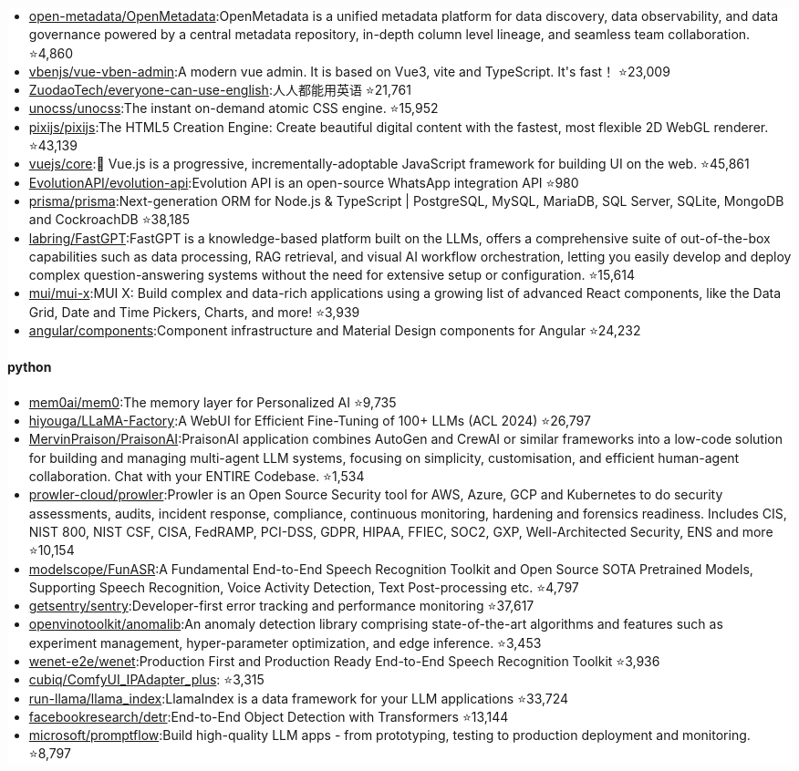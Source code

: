 * [open-metadata/OpenMetadata](https://github.com/open-metadata/OpenMetadata):OpenMetadata is a unified metadata platform for data discovery, data observability, and data governance powered by a central metadata repository, in-depth column level lineage, and seamless team collaboration. ⭐4,860
* [vbenjs/vue-vben-admin](https://github.com/vbenjs/vue-vben-admin):A modern vue admin. It is based on Vue3, vite and TypeScript. It's fast！ ⭐23,009
* [ZuodaoTech/everyone-can-use-english](https://github.com/ZuodaoTech/everyone-can-use-english):人人都能用英语 ⭐21,761
* [unocss/unocss](https://github.com/unocss/unocss):The instant on-demand atomic CSS engine. ⭐15,952
* [pixijs/pixijs](https://github.com/pixijs/pixijs):The HTML5 Creation Engine: Create beautiful digital content with the fastest, most flexible 2D WebGL renderer. ⭐43,139
* [vuejs/core](https://github.com/vuejs/core):🖖 Vue.js is a progressive, incrementally-adoptable JavaScript framework for building UI on the web. ⭐45,861
* [EvolutionAPI/evolution-api](https://github.com/EvolutionAPI/evolution-api):Evolution API is an open-source WhatsApp integration API ⭐980
* [prisma/prisma](https://github.com/prisma/prisma):Next-generation ORM for Node.js & TypeScript | PostgreSQL, MySQL, MariaDB, SQL Server, SQLite, MongoDB and CockroachDB ⭐38,185
* [labring/FastGPT](https://github.com/labring/FastGPT):FastGPT is a knowledge-based platform built on the LLMs, offers a comprehensive suite of out-of-the-box capabilities such as data processing, RAG retrieval, and visual AI workflow orchestration, letting you easily develop and deploy complex question-answering systems without the need for extensive setup or configuration. ⭐15,614
* [mui/mui-x](https://github.com/mui/mui-x):MUI X: Build complex and data-rich applications using a growing list of advanced React components, like the Data Grid, Date and Time Pickers, Charts, and more! ⭐3,939
* [angular/components](https://github.com/angular/components):Component infrastructure and Material Design components for Angular ⭐24,232

#### python
* [mem0ai/mem0](https://github.com/mem0ai/mem0):The memory layer for Personalized AI ⭐9,735
* [hiyouga/LLaMA-Factory](https://github.com/hiyouga/LLaMA-Factory):A WebUI for Efficient Fine-Tuning of 100+ LLMs (ACL 2024) ⭐26,797
* [MervinPraison/PraisonAI](https://github.com/MervinPraison/PraisonAI):PraisonAI application combines AutoGen and CrewAI or similar frameworks into a low-code solution for building and managing multi-agent LLM systems, focusing on simplicity, customisation, and efficient human-agent collaboration. Chat with your ENTIRE Codebase. ⭐1,534
* [prowler-cloud/prowler](https://github.com/prowler-cloud/prowler):Prowler is an Open Source Security tool for AWS, Azure, GCP and Kubernetes to do security assessments, audits, incident response, compliance, continuous monitoring, hardening and forensics readiness. Includes CIS, NIST 800, NIST CSF, CISA, FedRAMP, PCI-DSS, GDPR, HIPAA, FFIEC, SOC2, GXP, Well-Architected Security, ENS and more ⭐10,154
* [modelscope/FunASR](https://github.com/modelscope/FunASR):A Fundamental End-to-End Speech Recognition Toolkit and Open Source SOTA Pretrained Models, Supporting Speech Recognition, Voice Activity Detection, Text Post-processing etc. ⭐4,797
* [getsentry/sentry](https://github.com/getsentry/sentry):Developer-first error tracking and performance monitoring ⭐37,617
* [openvinotoolkit/anomalib](https://github.com/openvinotoolkit/anomalib):An anomaly detection library comprising state-of-the-art algorithms and features such as experiment management, hyper-parameter optimization, and edge inference. ⭐3,453
* [wenet-e2e/wenet](https://github.com/wenet-e2e/wenet):Production First and Production Ready End-to-End Speech Recognition Toolkit ⭐3,936
* [cubiq/ComfyUI_IPAdapter_plus](https://github.com/cubiq/ComfyUI_IPAdapter_plus): ⭐3,315
* [run-llama/llama_index](https://github.com/run-llama/llama_index):LlamaIndex is a data framework for your LLM applications ⭐33,724
* [facebookresearch/detr](https://github.com/facebookresearch/detr):End-to-End Object Detection with Transformers ⭐13,144
* [microsoft/promptflow](https://github.com/microsoft/promptflow):Build high-quality LLM apps - from prototyping, testing to production deployment and monitoring. ⭐8,797

